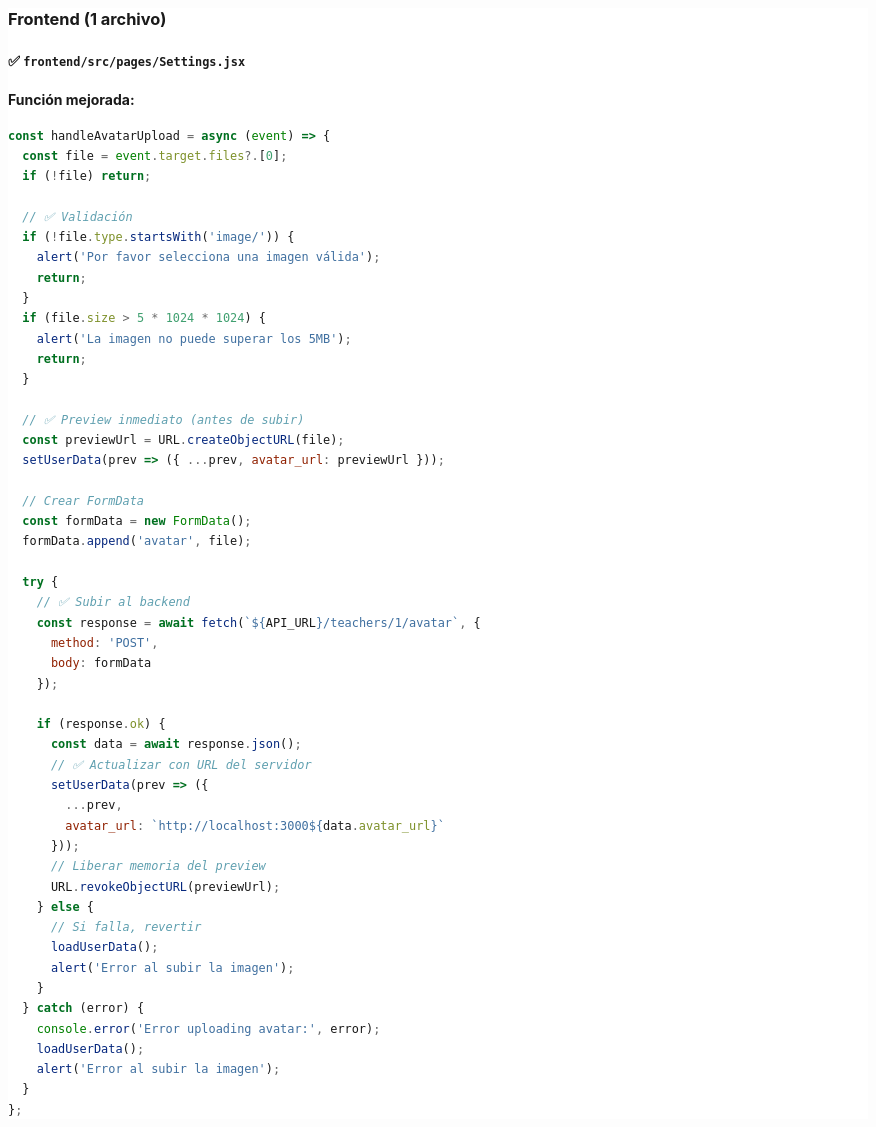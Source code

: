 ### Frontend (1 archivo)

#### ✅ `frontend/src/pages/Settings.jsx`

**Función mejorada:**

```javascript
const handleAvatarUpload = async (event) => {
  const file = event.target.files?.[0];
  if (!file) return;

  // ✅ Validación
  if (!file.type.startsWith('image/')) {
    alert('Por favor selecciona una imagen válida');
    return;
  }
  if (file.size > 5 * 1024 * 1024) {
    alert('La imagen no puede superar los 5MB');
    return;
  }

  // ✅ Preview inmediato (antes de subir)
  const previewUrl = URL.createObjectURL(file);
  setUserData(prev => ({ ...prev, avatar_url: previewUrl }));

  // Crear FormData
  const formData = new FormData();
  formData.append('avatar', file);

  try {
    // ✅ Subir al backend
    const response = await fetch(`${API_URL}/teachers/1/avatar`, {
      method: 'POST',
      body: formData
    });

    if (response.ok) {
      const data = await response.json();
      // ✅ Actualizar con URL del servidor
      setUserData(prev => ({ 
        ...prev, 
        avatar_url: `http://localhost:3000${data.avatar_url}` 
      }));
      // Liberar memoria del preview
      URL.revokeObjectURL(previewUrl);
    } else {
      // Si falla, revertir
      loadUserData();
      alert('Error al subir la imagen');
    }
  } catch (error) {
    console.error('Error uploading avatar:', error);
    loadUserData();
    alert('Error al subir la imagen');
  }
};
```
